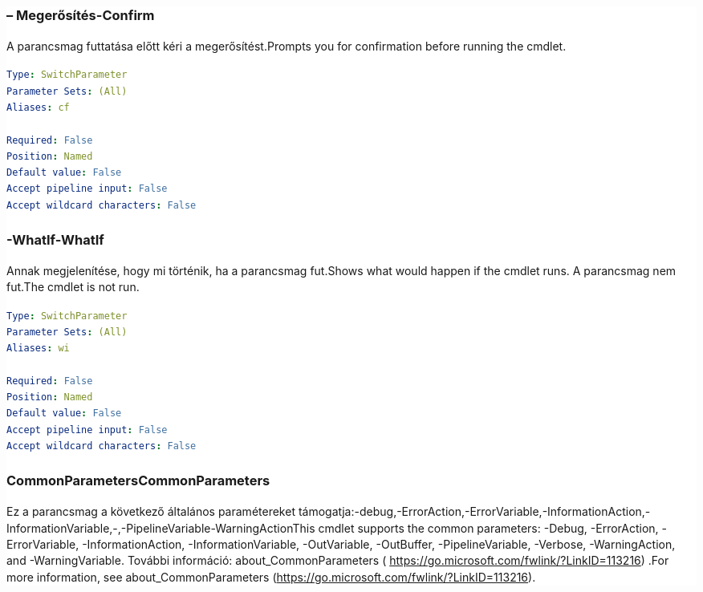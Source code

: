 ### <span data-ttu-id="eb8e2-151">– Megerősítés</span><span class="sxs-lookup"><span data-stu-id="eb8e2-151">-Confirm</span></span>
<span data-ttu-id="eb8e2-152">A parancsmag futtatása előtt kéri a megerősítést.</span><span class="sxs-lookup"><span data-stu-id="eb8e2-152">Prompts you for confirmation before running the cmdlet.</span></span>

```yaml
Type: SwitchParameter
Parameter Sets: (All)
Aliases: cf

Required: False
Position: Named
Default value: False
Accept pipeline input: False
Accept wildcard characters: False
```

### <span data-ttu-id="eb8e2-153">-WhatIf</span><span class="sxs-lookup"><span data-stu-id="eb8e2-153">-WhatIf</span></span>
<span data-ttu-id="eb8e2-154">Annak megjelenítése, hogy mi történik, ha a parancsmag fut.</span><span class="sxs-lookup"><span data-stu-id="eb8e2-154">Shows what would happen if the cmdlet runs.</span></span>
<span data-ttu-id="eb8e2-155">A parancsmag nem fut.</span><span class="sxs-lookup"><span data-stu-id="eb8e2-155">The cmdlet is not run.</span></span>

```yaml
Type: SwitchParameter
Parameter Sets: (All)
Aliases: wi

Required: False
Position: Named
Default value: False
Accept pipeline input: False
Accept wildcard characters: False
```

### <span data-ttu-id="eb8e2-156">CommonParameters</span><span class="sxs-lookup"><span data-stu-id="eb8e2-156">CommonParameters</span></span>
<span data-ttu-id="eb8e2-157">Ez a parancsmag a következő általános paramétereket támogatja:-debug,-ErrorAction,-ErrorVariable,-InformationAction,-InformationVariable,-,-PipelineVariable-WarningAction</span><span class="sxs-lookup"><span data-stu-id="eb8e2-157">This cmdlet supports the common parameters: -Debug, -ErrorAction, -ErrorVariable, -InformationAction, -InformationVariable, -OutVariable, -OutBuffer, -PipelineVariable, -Verbose, -WarningAction, and -WarningVariable.</span></span> <span data-ttu-id="eb8e2-158">További információ: about_CommonParameters ( https://go.microsoft.com/fwlink/?LinkID=113216) .</span><span class="sxs-lookup"><span data-stu-id="eb8e2-158">For more information, see about_CommonParameters (https://go.microsoft.com/fwlink/?LinkID=113216).</span></span>
